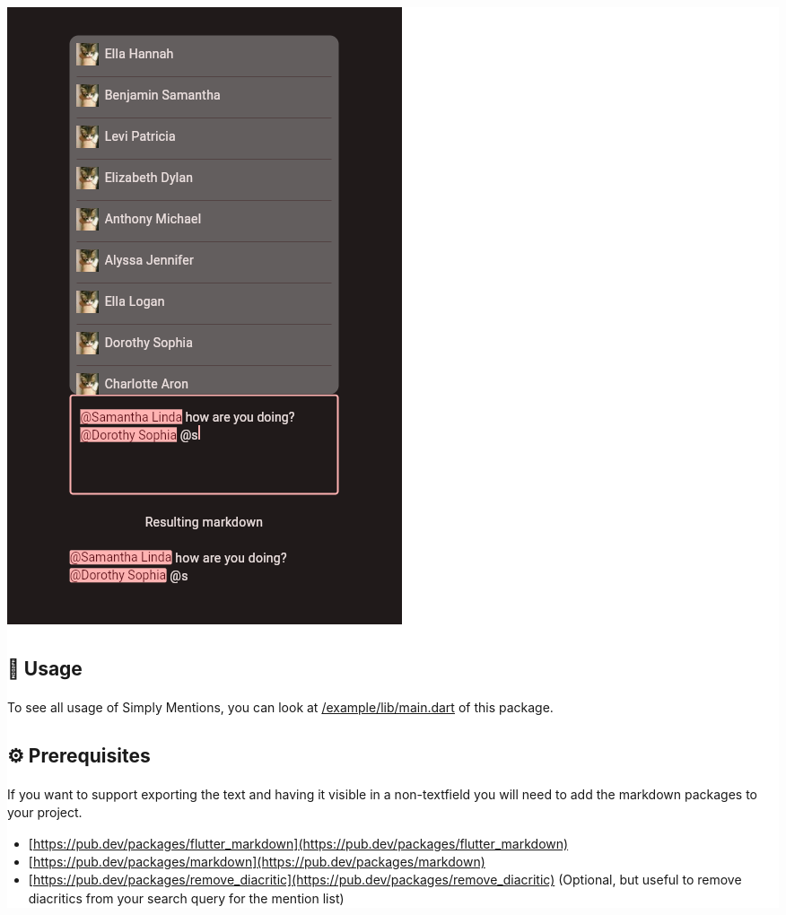 ![Preview](content/preview_mentions.png)

## 🔨 Usage 

To see all usage of Simply Mentions, you can look at [/example/lib/main.dart](/example/lib/main.dart) of this package.

## ⚙️ Prerequisites

If you want to support exporting the text and having it visible in a non-textfield you will need to add the markdown packages to your project. 

* [https://pub.dev/packages/flutter_markdown](https://pub.dev/packages/flutter_markdown)
* [https://pub.dev/packages/markdown](https://pub.dev/packages/markdown)
* [https://pub.dev/packages/remove_diacritic](https://pub.dev/packages/remove_diacritic) (Optional, but useful to remove diacritics from your search query for the mention list)
